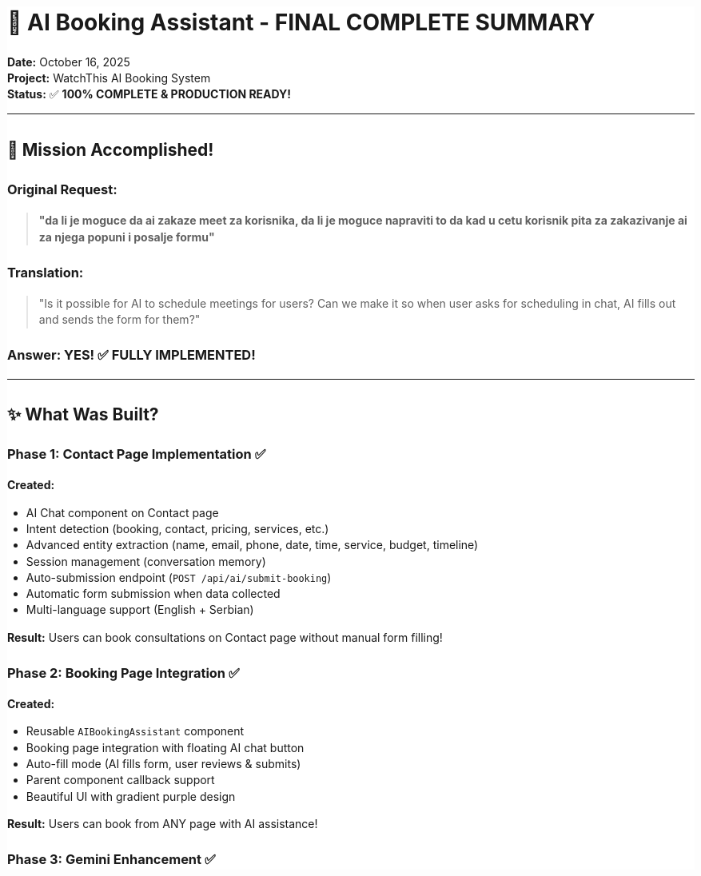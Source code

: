 # 🎉 AI Booking Assistant - FINAL COMPLETE SUMMARY

**Date:** October 16, 2025  
**Project:** WatchThis AI Booking System  
**Status:** ✅ **100% COMPLETE & PRODUCTION READY!**

---

## 🎯 Mission Accomplished!

### Original Request:
> **"da li je moguce da ai zakaze meet za korisnika, da li je moguce napraviti to da kad u cetu korisnik pita za zakazivanje ai za njega popuni i posalje formu"**

### Translation:
> "Is it possible for AI to schedule meetings for users? Can we make it so when user asks for scheduling in chat, AI fills out and sends the form for them?"

### Answer: **YES! ✅ FULLY IMPLEMENTED!**

---

## ✨ What Was Built?

### Phase 1: Contact Page Implementation ✅

**Created:**
- AI Chat component on Contact page
- Intent detection (booking, contact, pricing, services, etc.)
- Advanced entity extraction (name, email, phone, date, time, service, budget, timeline)
- Session management (conversation memory)
- Auto-submission endpoint (`POST /api/ai/submit-booking`)
- Automatic form submission when data collected
- Multi-language support (English + Serbian)

**Result:** Users can book consultations on Contact page without manual form filling!

### Phase 2: Booking Page Integration ✅

**Created:**
- Reusable `AIBookingAssistant` component
- Booking page integration with floating AI chat button
- Auto-fill mode (AI fills form, user reviews & submits)
- Parent component callback support
- Beautiful UI with gradient purple design

**Result:** Users can book from ANY page with AI assistance!

### Phase 3: Gemini Enhancement ✅

